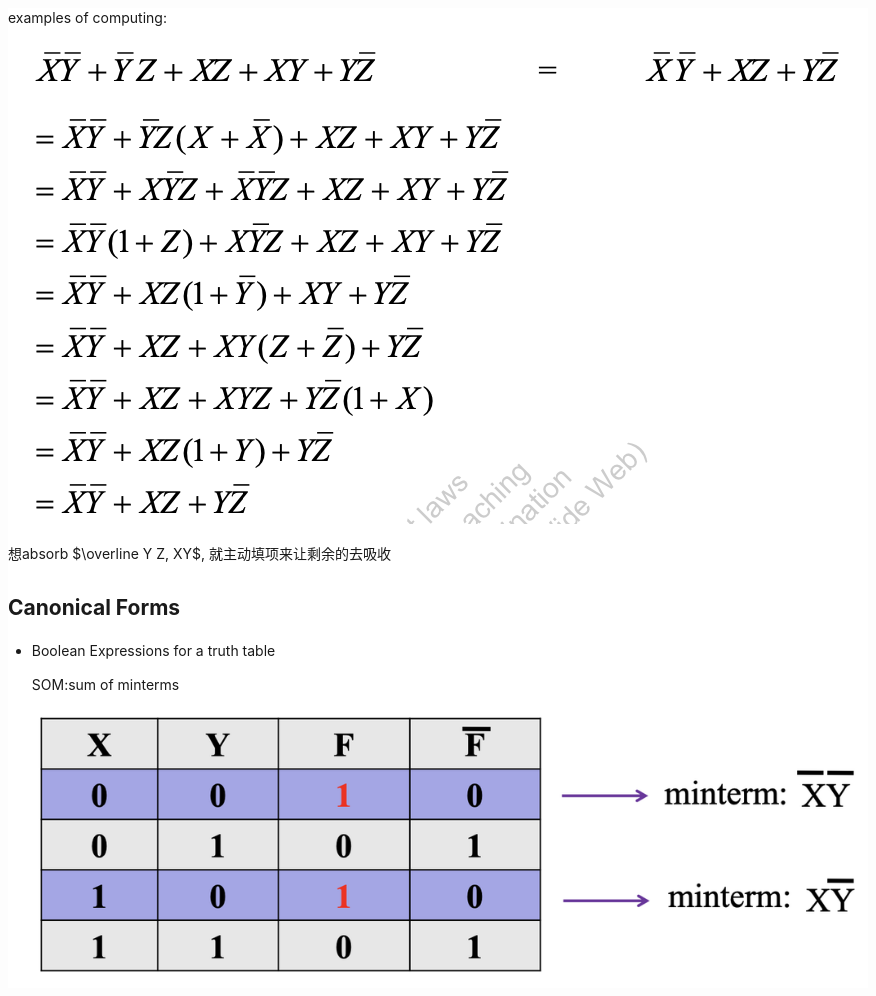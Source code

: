 examples of computing:

![Untitled](Logic%20and%20computer%20design%20fundamentals%20126e5290981e4d10ad7dab4e845bdd25/Untitled%204.png)

想absorb $\overline Y Z, XY$, 就主动填项来让剩余的去吸收

## Canonical Forms

- Boolean Expressions for a truth table
    
    SOM:sum of minterms
    
    ![Untitled](Logic%20and%20computer%20design%20fundamentals%20126e5290981e4d10ad7dab4e845bdd25/Untitled%205.png)
    